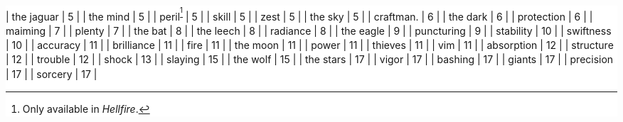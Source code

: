 | the jaguar             | 5      |
| the mind               | 5      |
| peril<sup>[^1]</sup>   | 5      |
| skill                  | 5      |
| zest                   | 5      |
| the sky                | 5      |
| craftman.              | 6      |
| the dark               | 6      |
| protection             | 6      |
| maiming                | 7      |
| plenty                 | 7      |
| the bat                | 8      |
| the leech              | 8      |
| radiance               | 8      |
| the eagle              | 9      |
| puncturing             | 9      |
| stability              | 10     |
| swiftness              | 10     |
| accuracy               | 11     |
| brilliance             | 11     |
| fire                   | 11     |
| the moon               | 11     |
| power                  | 11     |
| thieves                | 11     |
| vim                    | 11     |
| absorption             | 12     |
| structure              | 12     |
| trouble                | 12     |
| shock                  | 13     |
| slaying                | 15     |
| the wolf               | 15     |
| the stars              | 17     |
| vigor                  | 17     |
| bashing                | 17     |
| giants                 | 17     |
| precision              | 17     |
| sorcery                | 17     |

[^1]: Only available in *Hellfire*.
[^1]: Only available in *Hellfire*.
[^1]: Only available in *Hellfire*.
[^1]: Only available in *Hellfire*.
[^1]: Only available in *Hellfire*.
[^1]: Only available in *Hellfire*.
[^1]: Only available in *Hellfire*.
[^3]: Only available in *Hellfire*.
[^1]: Works for all types of damage, even from spells, but does not work against other players. The damage is reduced before any resistance is applied but after the thieves effect. The damage will never be reduced below 1.
[^2]: The amount is based on damage done even if the monster has less HP left. Note that two items of life stealing or mana stealing are not cumulative with each other. An item of blood/vampire will take precedence over an item of the leech/the bat. An exception is *The Undead Crown*, which is cumulative with both an item of blood or an item of the leech for a total of 3% to 15.5% or 5% to 17.5% life stealing. *The Helm of Sprits, Shadowhawk, and The Eater of Souls* are treated as items of blood. *The Eater of Souls* is treated as an item of vampire. Does not work against players. See chapter 6.1.4 for more information.
[^1]: Is treated by the game as a cursed item during item creation, so you will, for example, not be able to buy it in town.
[^3]: Has a 5% chance of duplicating any monster hit except Diablo and unique monsters.
[^4]: Bonus decreases by 5% each hit. When reaching -100%, the item is destroyed.
[^5]: Also has from -30% to -70% lower durability.
[^2]: Only available in *Hellfire*.
[^6]: There is a minimum increase of 1 in AC. That is, even if the percentage increase in AC is less than one, it will be increased by at least one. Due to a bug, any decrease in AC less than 1 will be transformed into a positive increase by 1.
[^1]: Is applied after any effects from thieves and -damage. It can reduce damage below 1.
[^1]: There are quite a few bugs associated with fire and lightning arrows which make them often deal erroneous damage (way too high or no additional damage at all).
[^3]: A prefix on non-bow weapons. All others are suffixes on bows only.
[^4]: Add 12.5 when used by a *Barbarian*.  
[^2]: In *Diablo*, these suffixes lower the AC of the target by a specific random amount in the range shown in the table. In *Hellfire*, they reduce the AC of the target by a certain percentage shown in the table. It does not work against players. The exact value (*in Diablo*) is determined at the time of creation of the item, and the extra *To Hit* is never shown on the character screen.  
[^1]: Also affects the distance at which you activate monsters. A higher value means activation at a greater distance. There is no additional effect of wearing more than +50% or less than -80% light radius. As a curiosity, the light radius is always one square less in the catacombs, and it is always the highest light radius you have had on a level that counts, even if you later lower it.  
[^2]: A *Bard* only benefits from the *fastest* weapon speed.
[^4]: Has no effect in *Diablo*.
[^5]: In *Hellfire*, it makes arrows travel faster on bows instead of decreasing the "swing" speed.
[^6]: Has the same effect as *speed* despite what is said in the latest *Diablo* patch (1.07).
[^3]: A character only benefits from the fastest hit recovery suffix, as they are not cumulative. The exception is if you have one of each, in which case you will, in *Diablo* only, receive a further reduction in hit recovery time. See chapter **2.2.1** for more information. 
[^7]: Suffix for *bows only*. All others are suffixes for *non-bow weapons*.  
[^1]: Does not work versus players.  
[^2]: These effects are *not cumulative* if you have them more than once. They are cumulative with other effects, though.  
[^3]: In *Hellfire*, it also absorbs **half arrow and magical damage** (*magic, fire, lightning, and apocalypse*) from monster attacks. It is applied before both `-damage` and resistance.  
[^4]: Only available in *Hellfire*.  
[^5]: Damage bonus applies to *total damage*, not just weapon damage.  
[^6]: Does not work on bows.  
[^7]: A *prefix*.  
[^8]: Affects total damage versus monsters, but *only weapon damage* and character damage versus the user. This damage is modified by any `-damage` from enemies, though.  
[^9]: The game erroneously states it does **×0-5**. The *actual* average value is **×2**. For more details, see chapter **6.2.1**. Does *not* work against *Diablo* or unique monsters.  
[^1]: Only available in Hellfire.
[^1]: Only available in Hellfire.